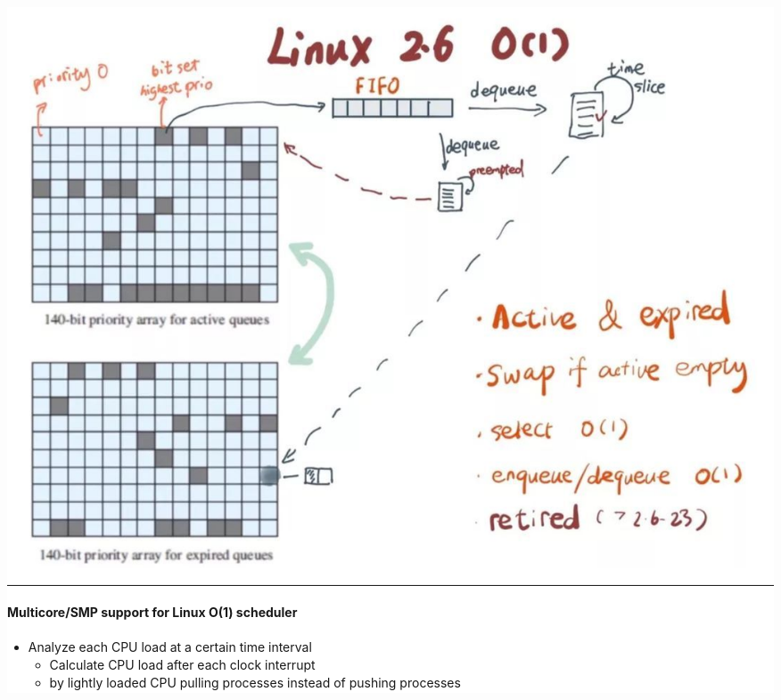 ![bg right:40% 100%](figs/O1.jpeg)

    
---
#### Multicore/SMP support for Linux O(1) scheduler
- Analyze each CPU load at a certain time interval
   - Calculate CPU load after each clock interrupt
   - by lightly loaded CPU pulling processes instead of pushing processes